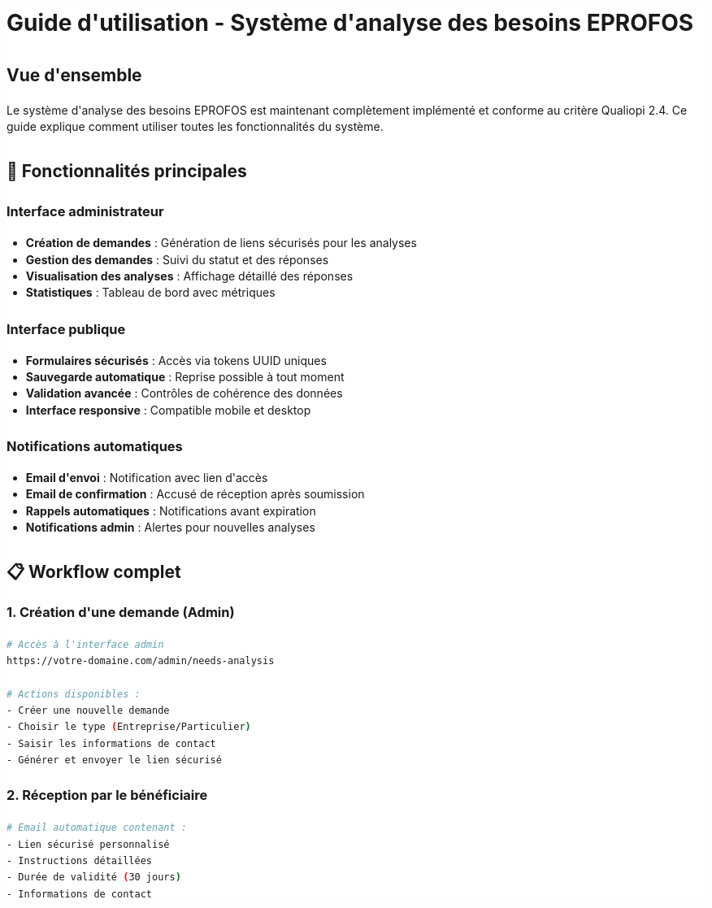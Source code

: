 # Guide d'utilisation - Système d'analyse des besoins EPROFOS

## Vue d'ensemble

Le système d'analyse des besoins EPROFOS est maintenant complètement implémenté et conforme au critère Qualiopi 2.4. Ce guide explique comment utiliser toutes les fonctionnalités du système.

## 🚀 Fonctionnalités principales

### Interface administrateur
- **Création de demandes** : Génération de liens sécurisés pour les analyses
- **Gestion des demandes** : Suivi du statut et des réponses
- **Visualisation des analyses** : Affichage détaillé des réponses
- **Statistiques** : Tableau de bord avec métriques

### Interface publique
- **Formulaires sécurisés** : Accès via tokens UUID uniques
- **Sauvegarde automatique** : Reprise possible à tout moment
- **Validation avancée** : Contrôles de cohérence des données
- **Interface responsive** : Compatible mobile et desktop

### Notifications automatiques
- **Email d'envoi** : Notification avec lien d'accès
- **Email de confirmation** : Accusé de réception après soumission
- **Rappels automatiques** : Notifications avant expiration
- **Notifications admin** : Alertes pour nouvelles analyses

## 📋 Workflow complet

### 1. Création d'une demande (Admin)

```bash
# Accès à l'interface admin
https://votre-domaine.com/admin/needs-analysis

# Actions disponibles :
- Créer une nouvelle demande
- Choisir le type (Entreprise/Particulier)
- Saisir les informations de contact
- Générer et envoyer le lien sécurisé
```

### 2. Réception par le bénéficiaire

```bash
# Email automatique contenant :
- Lien sécurisé personnalisé
- Instructions détaillées
- Durée de validité (30 jours)
- Informations de contact
```

